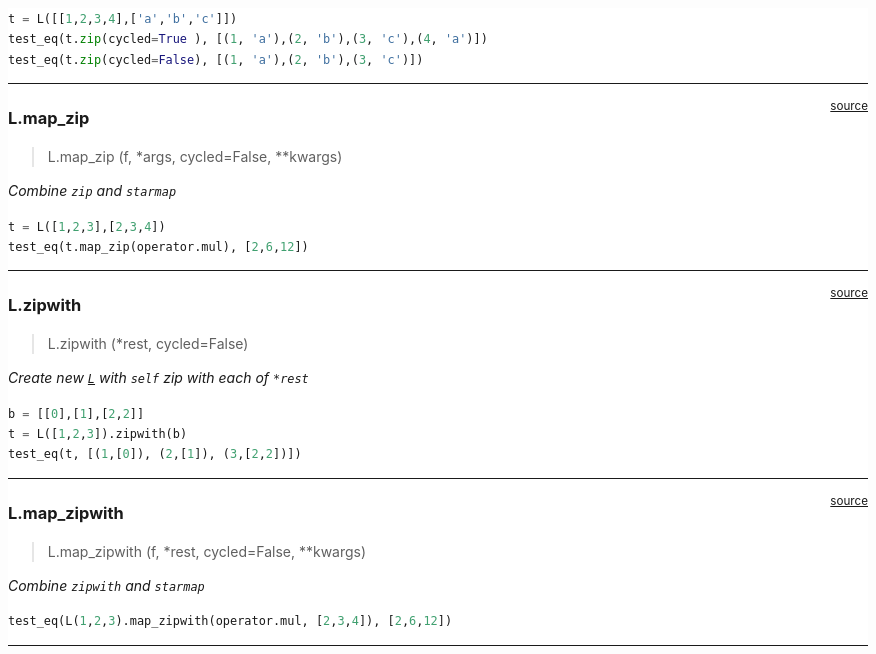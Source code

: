 ``` python
t = L([[1,2,3,4],['a','b','c']])
test_eq(t.zip(cycled=True ), [(1, 'a'),(2, 'b'),(3, 'c'),(4, 'a')])
test_eq(t.zip(cycled=False), [(1, 'a'),(2, 'b'),(3, 'c')])
```

------------------------------------------------------------------------

<a
href="https://github.com/AnswerDotAI/fastcore/blob/master/fastcore/foundation.py#L191"
target="_blank" style="float:right; font-size:smaller">source</a>

### L.map_zip

>  L.map_zip (f, *args, cycled=False, **kwargs)

*Combine `zip` and `starmap`*

``` python
t = L([1,2,3],[2,3,4])
test_eq(t.map_zip(operator.mul), [2,6,12])
```

------------------------------------------------------------------------

<a
href="https://github.com/AnswerDotAI/fastcore/blob/master/fastcore/foundation.py#L190"
target="_blank" style="float:right; font-size:smaller">source</a>

### L.zipwith

>  L.zipwith (*rest, cycled=False)

*Create new [`L`](https://fastcore.fast.ai/foundation.html#l) with
`self` zip with each of `*rest`*

``` python
b = [[0],[1],[2,2]]
t = L([1,2,3]).zipwith(b)
test_eq(t, [(1,[0]), (2,[1]), (3,[2,2])])
```

------------------------------------------------------------------------

<a
href="https://github.com/AnswerDotAI/fastcore/blob/master/fastcore/foundation.py#L192"
target="_blank" style="float:right; font-size:smaller">source</a>

### L.map_zipwith

>  L.map_zipwith (f, *rest, cycled=False, **kwargs)

*Combine `zipwith` and `starmap`*

``` python
test_eq(L(1,2,3).map_zipwith(operator.mul, [2,3,4]), [2,6,12])
```

------------------------------------------------------------------------
